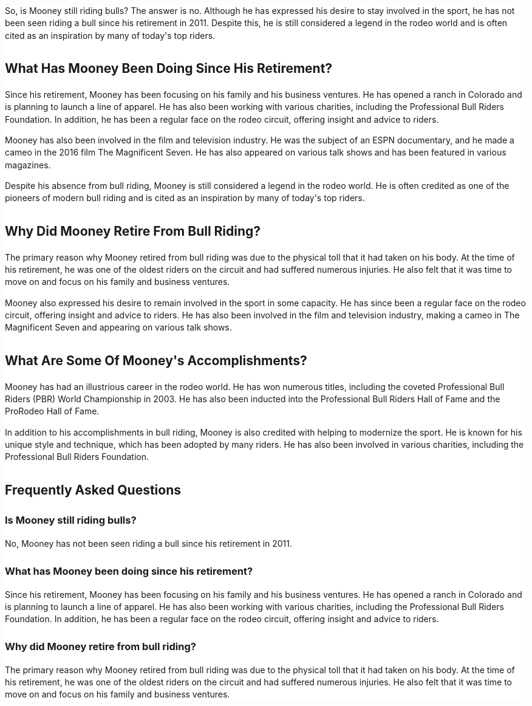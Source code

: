 <p>So, is Mooney still riding bulls? The answer is no. Although he has expressed his desire to stay involved in the sport, he has not been seen riding a bull since his retirement in 2011. Despite this, he is still considered a legend in the rodeo world and is often cited as an inspiration by many of today's top riders.</p>

<h2>What Has Mooney Been Doing Since His Retirement?</h2>

<p>Since his retirement, Mooney has been focusing on his family and his business ventures. He has opened a ranch in Colorado and is planning to launch a line of apparel. He has also been working with various charities, including the Professional Bull Riders Foundation. In addition, he has been a regular face on the rodeo circuit, offering insight and advice to riders.</p>

<p>Mooney has also been involved in the film and television industry. He was the subject of an ESPN documentary, and he made a cameo in the 2016 film The Magnificent Seven. He has also appeared on various talk shows and has been featured in various magazines.</p>

<p>Despite his absence from bull riding, Mooney is still considered a legend in the rodeo world. He is often credited as one of the pioneers of modern bull riding and is cited as an inspiration by many of today's top riders.</p>

<h2>Why Did Mooney Retire From Bull Riding?</h2>

<p>The primary reason why Mooney retired from bull riding was due to the physical toll that it had taken on his body. At the time of his retirement, he was one of the oldest riders on the circuit and had suffered numerous injuries. He also felt that it was time to move on and focus on his family and business ventures.</p>

<p>Mooney also expressed his desire to remain involved in the sport in some capacity. He has since been a regular face on the rodeo circuit, offering insight and advice to riders. He has also been involved in the film and television industry, making a cameo in The Magnificent Seven and appearing on various talk shows.</p>

<h2>What Are Some Of Mooney's Accomplishments?</h2>

<p>Mooney has had an illustrious career in the rodeo world. He has won numerous titles, including the coveted Professional Bull Riders (PBR) World Championship in 2003. He has also been inducted into the Professional Bull Riders Hall of Fame and the ProRodeo Hall of Fame.</p>

<p>In addition to his accomplishments in bull riding, Mooney is also credited with helping to modernize the sport. He is known for his unique style and technique, which has been adopted by many riders. He has also been involved in various charities, including the Professional Bull Riders Foundation.</p>

<h2>Frequently Asked Questions</h2>

<h3>Is Mooney still riding bulls?</h3>

No, Mooney has not been seen riding a bull since his retirement in 2011.

<h3>What has Mooney been doing since his retirement?</h3>

Since his retirement, Mooney has been focusing on his family and his business ventures. He has opened a ranch in Colorado and is planning to launch a line of apparel. He has also been working with various charities, including the Professional Bull Riders Foundation. In addition, he has been a regular face on the rodeo circuit, offering insight and advice to riders.

<h3>Why did Mooney retire from bull riding?</h3>

The primary reason why Mooney retired from bull riding was due to the physical toll that it had taken on his body. At the time of his retirement, he was one of the oldest riders on the circuit and had suffered numerous injuries. He also felt that it was time to move on and focus on his family and business ventures.
